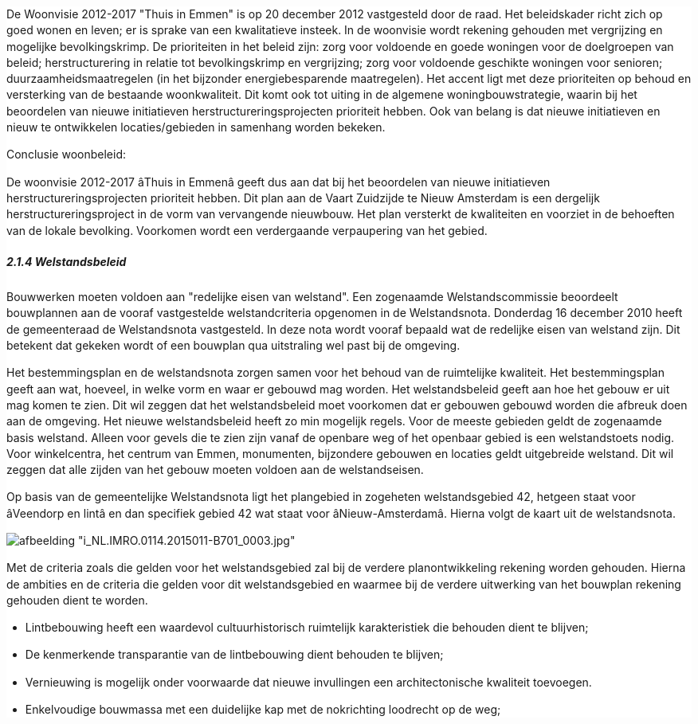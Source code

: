 De Woonvisie 2012\-2017 "Thuis in Emmen" is op 20 december 2012 vastgesteld door de raad. Het beleidskader richt zich op goed wonen en leven; er is sprake van een kwalitatieve insteek. In de woonvisie wordt rekening gehouden met vergrijzing en mogelijke bevolkingskrimp. De prioriteiten in het beleid zijn: zorg voor voldoende en goede woningen voor de doelgroepen van beleid; herstructurering in relatie tot bevolkingskrimp en vergrijzing; zorg voor voldoende geschikte woningen voor senioren; duurzaamheidsmaatregelen (in het bijzonder energiebesparende maatregelen). Het accent ligt met deze prioriteiten op behoud en versterking van de bestaande woonkwaliteit. Dit komt ook tot uiting in de algemene woningbouwstrategie, waarin bij het beoordelen van nieuwe initiatieven herstructureringsprojecten prioriteit hebben. Ook van belang is dat nieuwe initiatieven en nieuw te ontwikkelen locaties/gebieden in samenhang worden bekeken.

Conclusie woonbeleid:

De woonvisie 2012\-2017 âThuis in Emmenâ geeft dus aan dat bij het beoordelen van nieuwe initiatieven herstructureringsprojecten prioriteit hebben. Dit plan aan de Vaart Zuidzijde te Nieuw Amsterdam is een dergelijk herstructureringsproject in de vorm van vervangende nieuwbouw. Het plan versterkt de kwaliteiten en voorziet in de behoeften van de lokale bevolking. Voorkomen wordt een verdergaande verpaupering van het gebied.

##### 2\.1\.4 Welstandsbeleid

Bouwwerken moeten voldoen aan "redelijke eisen van welstand". Een zogenaamde Welstandscommissie beoordeelt bouwplannen aan de vooraf vastgestelde welstandcriteria opgenomen in de Welstandsnota. Donderdag 16 december 2010 heeft de gemeenteraad de Welstandsnota vastgesteld. In deze nota wordt vooraf bepaald wat de redelijke eisen van welstand zijn. Dit betekent dat gekeken wordt of een bouwplan qua uitstraling wel past bij de omgeving.

Het bestemmingsplan en de welstandsnota zorgen samen voor het behoud van de ruimtelijke kwaliteit. Het bestemmingsplan geeft aan wat, hoeveel, in welke vorm en waar er gebouwd mag worden. Het welstandsbeleid geeft aan hoe het gebouw er uit mag komen te zien. Dit wil zeggen dat het welstandsbeleid moet voorkomen dat er gebouwen gebouwd worden die afbreuk doen aan de omgeving. Het nieuwe welstandsbeleid heeft zo min mogelijk regels. Voor de meeste gebieden geldt de zogenaamde basis welstand. Alleen voor gevels die te zien zijn vanaf de openbare weg of het openbaar gebied is een welstandstoets nodig. Voor winkelcentra, het centrum van Emmen, monumenten, bijzondere gebouwen en locaties geldt uitgebreide welstand. Dit wil zeggen dat alle zijden van het gebouw moeten voldoen aan de welstandseisen.

Op basis van de gemeentelijke Welstandsnota ligt het plangebied in zogeheten welstandsgebied 42, hetgeen staat voor âVeendorp en lintâ en dan specifiek gebied 42 wat staat voor âNieuw\-Amsterdamâ. Hierna volgt de kaart uit de welstandsnota.

![afbeelding "i_NL.IMRO.0114.2015011-B701_0003.jpg"](i_NL.IMRO.0114.2015011-B701_0003.jpg)

Met de criteria zoals die gelden voor het welstandsgebied zal bij de verdere planontwikkeling rekening worden gehouden. Hierna de ambities en de criteria die gelden voor dit welstandsgebied en waarmee bij de verdere uitwerking van het bouwplan rekening gehouden dient te worden.

* Lintbebouwing heeft een waardevol cultuurhistorisch ruimtelijk karakteristiek die behouden dient te blijven;

* De kenmerkende transparantie van de lintbebouwing dient behouden te blijven;

* Vernieuwing is mogelijk onder voorwaarde dat nieuwe invullingen een architectonische kwaliteit toevoegen.

* Enkelvoudige bouwmassa met een duidelijke kap met de nokrichting loodrecht op de weg;

